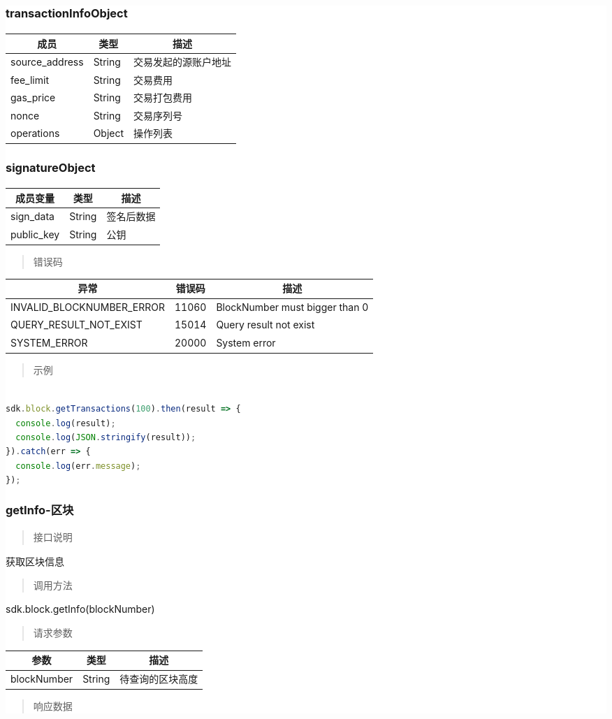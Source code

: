 ### transactionInfoObject

   成员      |     类型     |        描述       |
----------- | ------------ | ---------------- |
source_address|String|交易发起的源账户地址
fee_limit|String|交易费用
gas_price|String|交易打包费用
nonce|String|交易序列号
operations|Object|操作列表


### signatureObject
成员变量      |     类型     |        描述       |
----------- | ------------ | ---------------- |
sign_data|String|签名后数据
public_key|String|公钥



> 错误码

   异常       |     错误码   |   描述   |
-----------  | ----------- | -------- |
INVALID_BLOCKNUMBER_ERROR | 11060 | BlockNumber must bigger than 0
QUERY_RESULT_NOT_EXIST | 15014 | Query result not exist
SYSTEM_ERROR |   20000     |  System error

> 示例

```js

sdk.block.getTransactions(100).then(result => {
  console.log(result);
  console.log(JSON.stringify(result));
}).catch(err => {
  console.log(err.message);
});
```


### getInfo-区块

> 接口说明

  获取区块信息

> 调用方法

sdk.block.getInfo(blockNumber)

> 请求参数

   参数      |     类型     |        描述       |
----------- | ------------ | ---------------- |
blockNumber     |   String     |  待查询的区块高度

> 响应数据

